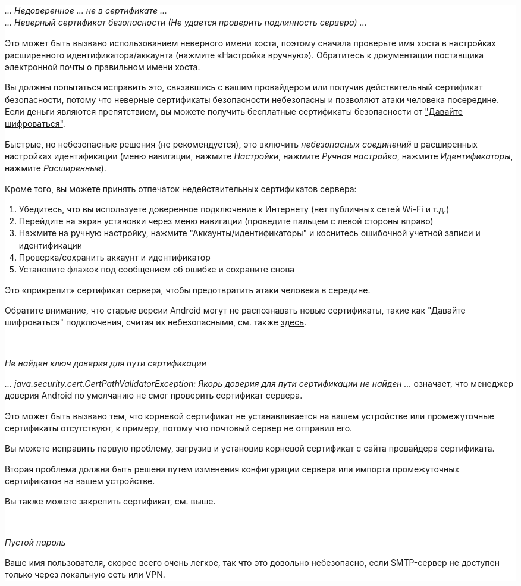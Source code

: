 *... Недоверенное ... не в сертификате ...*
<br />
*... Неверный сертификат безопасности (Не удается проверить подлинность сервера) ...*

Это может быть вызвано использованием неверного имени хоста, поэтому сначала проверьте имя хоста в настройках расширенного идентификатора/аккаунта (нажмите «Настройка вручную»). Обратитесь к документации поставщика электронной почты о правильном имени хоста.

Вы должны попытаться исправить это, связавшись с вашим провайдером или получив действительный сертификат безопасности, потому что неверные сертификаты безопасности небезопасны и позволяют [атаки человека посередине](https://en.wikipedia.org/wiki/Man-in-the-middle_attack). Если деньги являются препятствием, вы можете получить бесплатные сертификаты безопасности от ["Давайте шифроваться"](https://letsencrypt.org).

Быстрые, но небезопасные решения (не рекомендуется), это включить *небезопасных соединений* в расширенных настройках идентификации (меню навигации, нажмите *Настройки*, нажмите *Ручная настройка*, нажмите *Идентификаторы*, нажмите *Расширенные*).

Кроме того, вы можете принять отпечаток недействительных сертификатов сервера:

1. Убедитесь, что вы используете доверенное подключение к Интернету (нет публичных сетей Wi-Fi и т.д.)
1. Перейдите на экран установки через меню навигации (проведите пальцем с левой стороны вправо)
1. Нажмите на ручную настройку, нажмите "Аккаунты/идентификаторы" и коснитесь ошибочной учетной записи и идентификации
1. Проверка/сохранить аккаунт и идентификатор
1. Установите флажок под сообщением об ошибке и сохраните снова

Это «прикрепит» сертификат сервера, чтобы предотвратить атаки человека в середине.

Обратите внимание, что старые версии Android могут не распознавать новые сертификаты, такие как "Давайте шифроваться" подключения, считая их небезопасными, см. также [здесь](https://developer.android.com/training/articles/security-ssl).

<br />

*Не найден ключ доверия для пути сертификации*

*... java.security.cert.CertPathValidatorException: Якорь доверия для пути сертификации не найден ...* означает, что менеджер доверия Android по умолчанию не смог проверить сертификат сервера.

Это может быть вызвано тем, что корневой сертификат не устанавливается на вашем устройстве или промежуточные сертификаты отсутствуют, к примеру, потому что почтовый сервер не отправил его.

Вы можете исправить первую проблему, загрузив и установив корневой сертификат с сайта провайдера сертификата.

Вторая проблема должна быть решена путем изменения конфигурации сервера или импорта промежуточных сертификатов на вашем устройстве.

Вы также можете закрепить сертификат, см. выше.

<br />

*Пустой пароль*

Ваше имя пользователя, скорее всего очень легкое, так что это довольно небезопасно, если SMTP-сервер не доступен только через локальную сеть или VPN.
